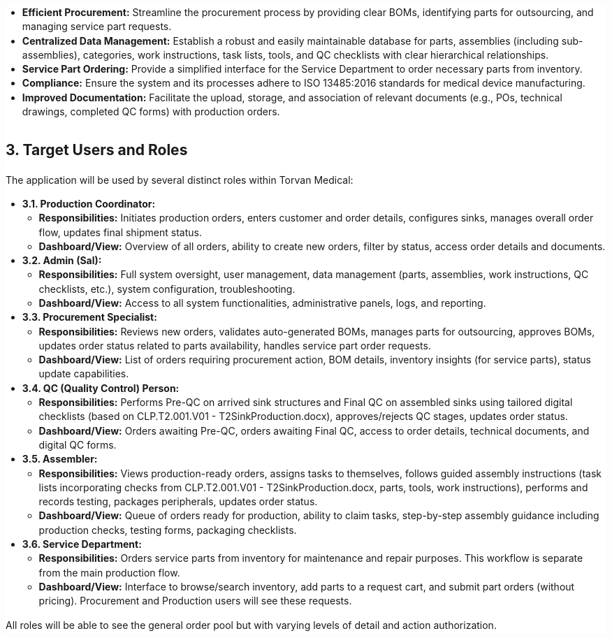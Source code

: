 * **Efficient Procurement:** Streamline the procurement process by providing clear BOMs, identifying parts for outsourcing, and managing service part requests.  
* **Centralized Data Management:** Establish a robust and easily maintainable database for parts, assemblies (including sub-assemblies), categories, work instructions, task lists, tools, and QC checklists with clear hierarchical relationships.  
* **Service Part Ordering:** Provide a simplified interface for the Service Department to order necessary parts from inventory.  
* **Compliance:** Ensure the system and its processes adhere to ISO 13485:2016 standards for medical device manufacturing.  
* **Improved Documentation:** Facilitate the upload, storage, and association of relevant documents (e.g., POs, technical drawings, completed QC forms) with production orders.

## **3\. Target Users and Roles**

The application will be used by several distinct roles within Torvan Medical:

* **3.1. Production Coordinator:**  
  * **Responsibilities:** Initiates production orders, enters customer and order details, configures sinks, manages overall order flow, updates final shipment status.  
  * **Dashboard/View:** Overview of all orders, ability to create new orders, filter by status, access order details and documents.  
* **3.2. Admin (Sal):**  
  * **Responsibilities:** Full system oversight, user management, data management (parts, assemblies, work instructions, QC checklists, etc.), system configuration, troubleshooting.  
  * **Dashboard/View:** Access to all system functionalities, administrative panels, logs, and reporting.  
* **3.3. Procurement Specialist:**  
  * **Responsibilities:** Reviews new orders, validates auto-generated BOMs, manages parts for outsourcing, approves BOMs, updates order status related to parts availability, handles service part order requests.  
  * **Dashboard/View:** List of orders requiring procurement action, BOM details, inventory insights (for service parts), status update capabilities.  
* **3.4. QC (Quality Control) Person:**  
  * **Responsibilities:** Performs Pre-QC on arrived sink structures and Final QC on assembled sinks using tailored digital checklists (based on CLP.T2.001.V01 \- T2SinkProduction.docx), approves/rejects QC stages, updates order status.  
  * **Dashboard/View:** Orders awaiting Pre-QC, orders awaiting Final QC, access to order details, technical documents, and digital QC forms.  
* **3.5. Assembler:**  
  * **Responsibilities:** Views production-ready orders, assigns tasks to themselves, follows guided assembly instructions (task lists incorporating checks from CLP.T2.001.V01 \- T2SinkProduction.docx, parts, tools, work instructions), performs and records testing, packages peripherals, updates order status.  
  * **Dashboard/View:** Queue of orders ready for production, ability to claim tasks, step-by-step assembly guidance including production checks, testing forms, packaging checklists.  
* **3.6. Service Department:**  
  * **Responsibilities:** Orders service parts from inventory for maintenance and repair purposes. This workflow is separate from the main production flow.  
  * **Dashboard/View:** Interface to browse/search inventory, add parts to a request cart, and submit part orders (without pricing). Procurement and Production users will see these requests.

All roles will be able to see the general order pool but with varying levels of detail and action authorization.
